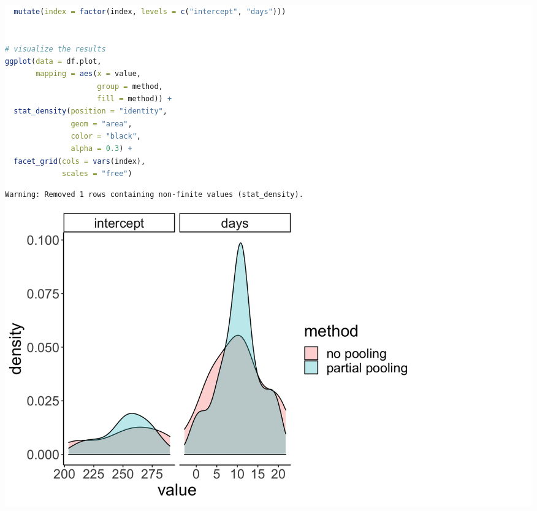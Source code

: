 ```r
  mutate(index = factor(index, levels = c("intercept", "days")))


# visualize the results  
ggplot(data = df.plot,
       mapping = aes(x = value,
                     group = method,
                     fill = method)) + 
  stat_density(position = "identity",
               geom = "area",
               color = "black",
               alpha = 0.3) +
  facet_grid(cols = vars(index),
             scales = "free")
```

```
Warning: Removed 1 rows containing non-finite values (stat_density).
```

<img src="18-linear_mixed_effects_models2_files/figure-html/unnamed-chunk-24-1.png" width="672" />
